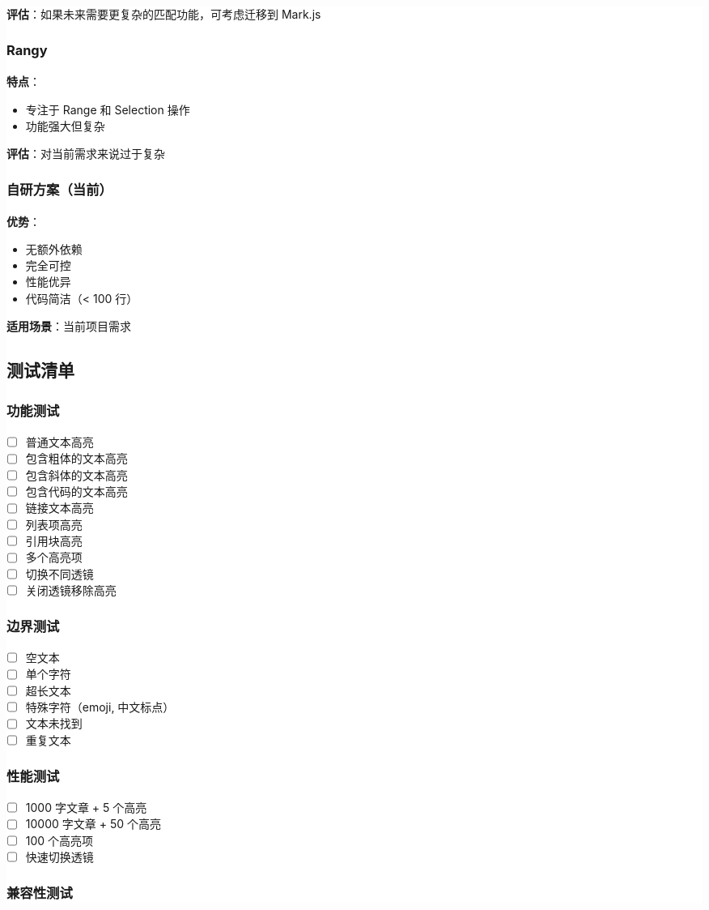 **评估**：如果未来需要更复杂的匹配功能，可考虑迁移到 Mark.js

### Rangy

**特点**：
- 专注于 Range 和 Selection 操作
- 功能强大但复杂

**评估**：对当前需求来说过于复杂

### 自研方案（当前）

**优势**：
- 无额外依赖
- 完全可控
- 性能优异
- 代码简洁（< 100 行）

**适用场景**：当前项目需求

## 测试清单

### 功能测试

- [ ] 普通文本高亮
- [ ] 包含粗体的文本高亮
- [ ] 包含斜体的文本高亮
- [ ] 包含代码的文本高亮
- [ ] 链接文本高亮
- [ ] 列表项高亮
- [ ] 引用块高亮
- [ ] 多个高亮项
- [ ] 切换不同透镜
- [ ] 关闭透镜移除高亮

### 边界测试

- [ ] 空文本
- [ ] 单个字符
- [ ] 超长文本
- [ ] 特殊字符（emoji, 中文标点）
- [ ] 文本未找到
- [ ] 重复文本

### 性能测试

- [ ] 1000 字文章 + 5 个高亮
- [ ] 10000 字文章 + 50 个高亮
- [ ] 100 个高亮项
- [ ] 快速切换透镜

### 兼容性测试
